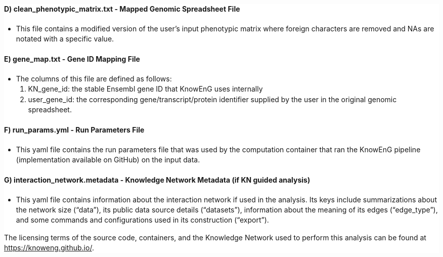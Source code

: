 #### D) clean_phenotypic_matrix.txt - Mapped Genomic Spreadsheet File
- This file contains a modified version of the user’s input phenotypic matrix where foreign characters are removed and NAs are notated with a specific value.

#### E) gene_map.txt - Gene ID Mapping File
- The columns of this file are defined as follows:
  1) KN_gene_id: the stable Ensembl gene ID that KnowEnG uses internally
  2) user_gene_id: the corresponding gene/transcript/protein identifier supplied by the user in the original genomic spreadsheet.

#### F) run_params.yml - Run Parameters File
- This yaml file contains the run parameters file that was used by the computation container that ran the KnowEnG pipeline (implementation available on GitHub) on the input data.

#### G) interaction_network.metadata - Knowledge Network Metadata (if KN guided analysis)
- This yaml file contains information about the interaction network if used in the analysis.  Its keys include summarizations about the network size (“data”), its public data source details (“datasets”), information about the meaning of its edges (“edge_type”), and some commands and configurations used in its construction (“export”).

The licensing terms of the source code, containers, and the Knowledge Network used to perform this analysis can be found at https://knoweng.github.io/.
